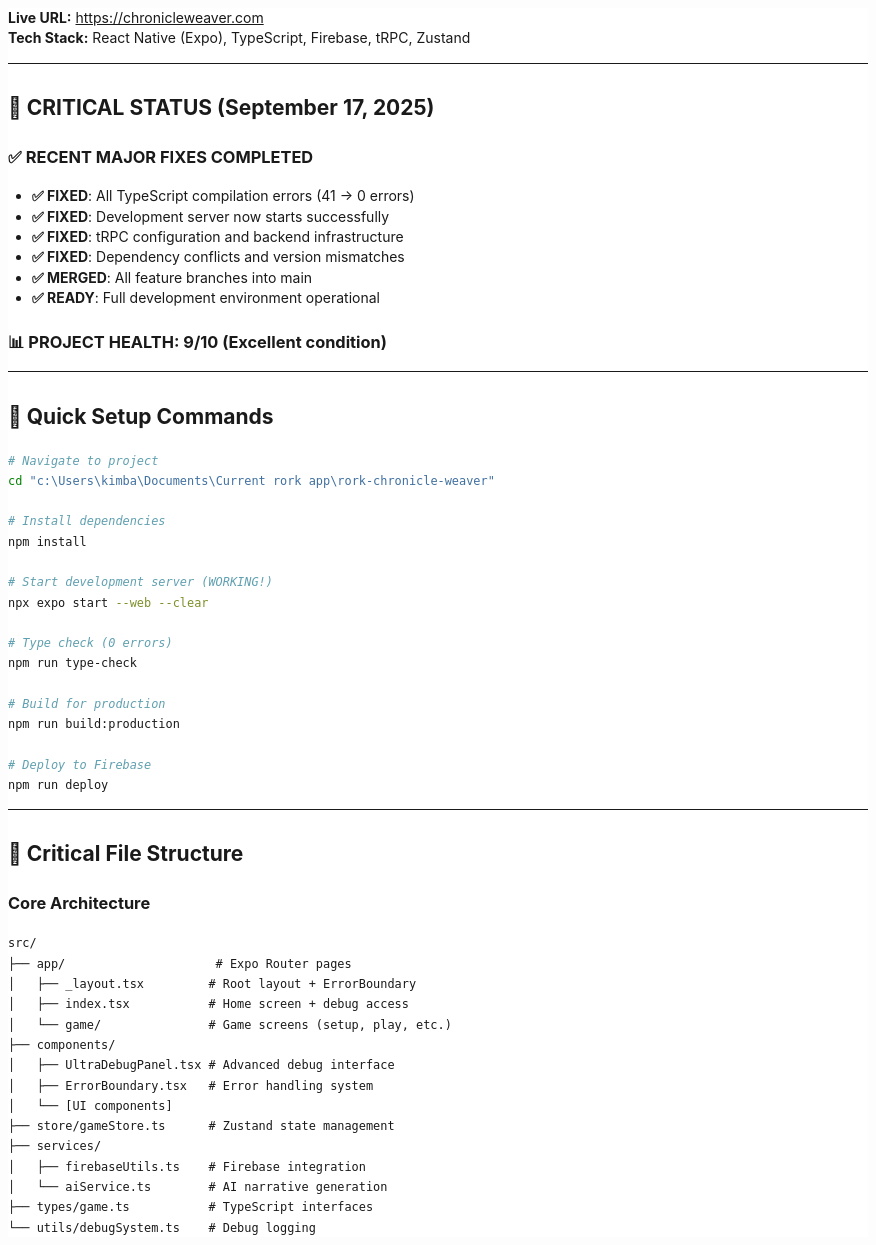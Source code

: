 **Live URL:** https://chronicleweaver.com  
**Tech Stack:** React Native (Expo), TypeScript, Firebase, tRPC, Zustand

---

## 🚨 CRITICAL STATUS (September 17, 2025)

### ✅ **RECENT MAJOR FIXES COMPLETED**
- **✅ FIXED**: All TypeScript compilation errors (41 → 0 errors)
- **✅ FIXED**: Development server now starts successfully
- **✅ FIXED**: tRPC configuration and backend infrastructure
- **✅ FIXED**: Dependency conflicts and version mismatches
- **✅ MERGED**: All feature branches into main
- **✅ READY**: Full development environment operational

### 📊 **PROJECT HEALTH: 9/10** (Excellent condition)

---

## 🚀 Quick Setup Commands

```bash
# Navigate to project
cd "c:\Users\kimba\Documents\Current rork app\rork-chronicle-weaver"

# Install dependencies
npm install

# Start development server (WORKING!)
npx expo start --web --clear

# Type check (0 errors)
npm run type-check

# Build for production
npm run build:production

# Deploy to Firebase
npm run deploy
```

---

## 📁 Critical File Structure

### **Core Architecture**
```
src/
├── app/                     # Expo Router pages
│   ├── _layout.tsx         # Root layout + ErrorBoundary
│   ├── index.tsx           # Home screen + debug access
│   └── game/               # Game screens (setup, play, etc.)
├── components/
│   ├── UltraDebugPanel.tsx # Advanced debug interface
│   ├── ErrorBoundary.tsx   # Error handling system
│   └── [UI components]
├── store/gameStore.ts      # Zustand state management
├── services/
│   ├── firebaseUtils.ts    # Firebase integration
│   └── aiService.ts        # AI narrative generation
├── types/game.ts           # TypeScript interfaces
└── utils/debugSystem.ts    # Debug logging

```